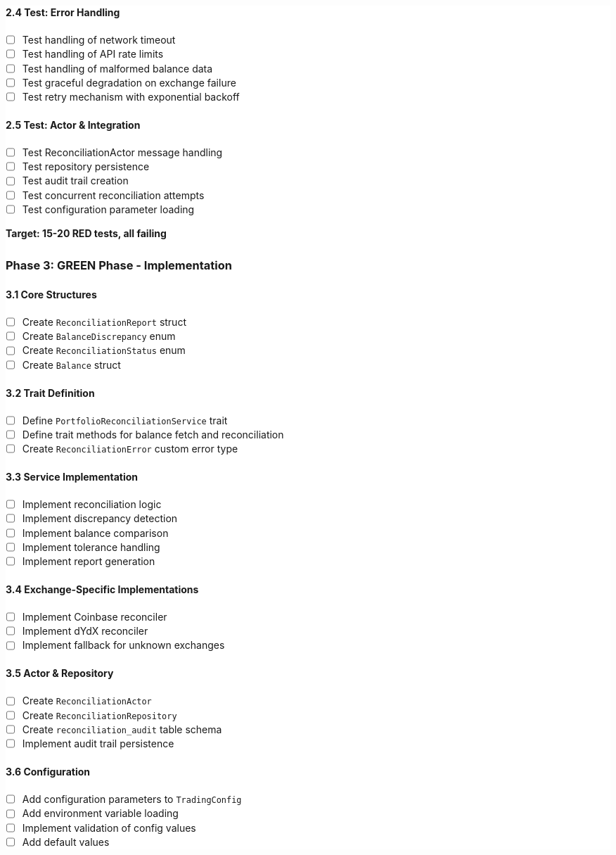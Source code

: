 #### 2.4 Test: Error Handling
- [ ] Test handling of network timeout
- [ ] Test handling of API rate limits
- [ ] Test handling of malformed balance data
- [ ] Test graceful degradation on exchange failure
- [ ] Test retry mechanism with exponential backoff

#### 2.5 Test: Actor & Integration
- [ ] Test ReconciliationActor message handling
- [ ] Test repository persistence
- [ ] Test audit trail creation
- [ ] Test concurrent reconciliation attempts
- [ ] Test configuration parameter loading

**Target: 15-20 RED tests, all failing**

### Phase 3: GREEN Phase - Implementation

#### 3.1 Core Structures
- [ ] Create `ReconciliationReport` struct
- [ ] Create `BalanceDiscrepancy` enum
- [ ] Create `ReconciliationStatus` enum
- [ ] Create `Balance` struct

#### 3.2 Trait Definition
- [ ] Define `PortfolioReconciliationService` trait
- [ ] Define trait methods for balance fetch and reconciliation
- [ ] Create `ReconciliationError` custom error type

#### 3.3 Service Implementation
- [ ] Implement reconciliation logic
- [ ] Implement discrepancy detection
- [ ] Implement balance comparison
- [ ] Implement tolerance handling
- [ ] Implement report generation

#### 3.4 Exchange-Specific Implementations
- [ ] Implement Coinbase reconciler
- [ ] Implement dYdX reconciler
- [ ] Implement fallback for unknown exchanges

#### 3.5 Actor & Repository
- [ ] Create `ReconciliationActor`
- [ ] Create `ReconciliationRepository`
- [ ] Create `reconciliation_audit` table schema
- [ ] Implement audit trail persistence

#### 3.6 Configuration
- [ ] Add configuration parameters to `TradingConfig`
- [ ] Add environment variable loading
- [ ] Implement validation of config values
- [ ] Add default values
